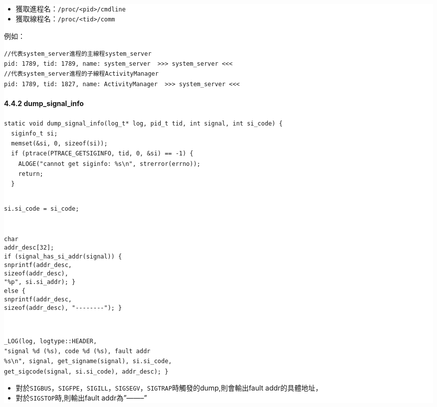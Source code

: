 <ul>
  <li>獲取進程名：<code class="highlighter-rouge">/proc/&lt;pid&gt;/cmdline</code></li>
  <li>獲取線程名：<code class="highlighter-rouge">/proc/&lt;tid&gt;/comm</code></li>
</ul>

<p>例如：</p>

<div class="highlighter-rouge"><div class="highlight"><pre class="highlight"><code class="hljs objectivec"><span class="hljs-comment">//代表system_server進程的主線程system_server</span>
pid: <span class="hljs-number">1789</span>, tid: <span class="hljs-number">1789</span>, name: system_server  &gt;&gt;&gt; system_server &lt;&lt;&lt;
<span class="hljs-comment">//代表system_server進程的子線程ActivityManager</span>
pid: <span class="hljs-number">1789</span>, tid: <span class="hljs-number">1827</span>, name: ActivityManager  &gt;&gt;&gt; system_server &lt;&lt;&lt;
</code></pre></div></div>

<h4 id="442-dump_signal_info">4.4.2 dump_signal_info<a class="anchorjs-link " href="#442-dump_signal_info" aria-label="Anchor link for: 442 dump_signal_info" data-anchorjs-icon="#" style="opacity: 1; padding-left: 0.375em;"></a></h4>

<div class="highlighter-rouge"><div class="highlight"><pre class="highlight"><code class="hljs cpp"><span class="hljs-function"><span class="hljs-keyword">static</span> <span class="hljs-keyword">void</span> <span class="hljs-title">dump_signal_info</span><span class="hljs-params">(log_t* <span class="hljs-built_in">log</span>, pid_t tid, <span class="hljs-keyword">int</span> signal, <span class="hljs-keyword">int</span> si_code)</span> </span>{
  <span class="hljs-keyword">siginfo_t</span> si;
  <span class="hljs-built_in">memset</span>(&amp;si, <span class="hljs-number">0</span>, <span class="hljs-keyword">sizeof</span>(si));
  <span class="hljs-keyword">if</span> (ptrace(PTRACE_GETSIGINFO, tid, <span class="hljs-number">0</span>, &amp;si) == <span class="hljs-number">-1</span>) {
    ALOGE(<span class="hljs-string">"cannot get siginfo: %s\n"</span>, strerror(errno));
    return;
  }

  si.si_code = si_code;

  <span class="hljs-keyword">char</span> addr_desc[<span class="hljs-number">32</span>];
  <span class="hljs-keyword">if</span> (signal_has_si_addr(signal)) {
    <span class="hljs-built_in">snprintf</span>(addr_desc, <span class="hljs-keyword">sizeof</span>(addr_desc), <span class="hljs-string">"%p"</span>, si.si_addr);
  } <span class="hljs-keyword">else</span> {
    <span class="hljs-built_in">snprintf</span>(addr_desc, sizeof(addr_desc), <span class="hljs-string">"--------"</span>);
  }

  _LOG(<span class="hljs-built_in">log</span>, logtype::HEADER, <span class="hljs-string">"signal %d (%s), code %d (%s), fault addr %s\n"</span>,
       signal, get_signame(signal), si.si_code, get_sigcode(signal, si.si_code), addr_desc);
}
</code></pre></div></div>

<ul>
  <li>對於<code class="highlighter-rouge">SIGBUS</code>，<code class="highlighter-rouge">SIGFPE</code>，<code class="highlighter-rouge">SIGILL</code>，<code class="highlighter-rouge">SIGSEGV</code>，<code class="highlighter-rouge">SIGTRAP</code>時觸發的dump,則會輸出fault addr的具體地址，</li>
  <li>對於<code class="highlighter-rouge">SIGSTOP</code>時,則輸出fault addr為”——–”</li>
</ul>
